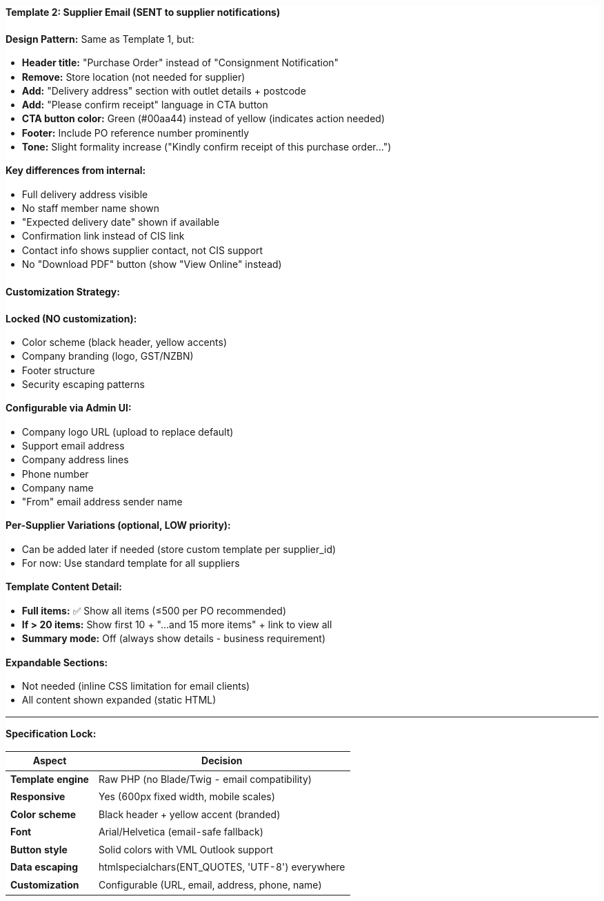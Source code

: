 #### **Template 2: Supplier Email** (SENT to supplier notifications)

**Design Pattern:** Same as Template 1, but:
- **Header title:** "Purchase Order" instead of "Consignment Notification"
- **Remove:** Store location (not needed for supplier)
- **Add:** "Delivery address" section with outlet details + postcode
- **Add:** "Please confirm receipt" language in CTA button
- **CTA button color:** Green (#00aa44) instead of yellow (indicates action needed)
- **Footer:** Include PO reference number prominently
- **Tone:** Slight formality increase ("Kindly confirm receipt of this purchase order...")

**Key differences from internal:**
- Full delivery address visible
- No staff member name shown
- "Expected delivery date" shown if available
- Confirmation link instead of CIS link
- Contact info shows supplier contact, not CIS support
- No "Download PDF" button (show "View Online" instead)

#### **Customization Strategy:**

**Locked (NO customization):**
- Color scheme (black header, yellow accents)
- Company branding (logo, GST/NZBN)
- Footer structure
- Security escaping patterns

**Configurable via Admin UI:**
- Company logo URL (upload to replace default)
- Support email address
- Company address lines
- Phone number
- Company name
- "From" email address sender name

**Per-Supplier Variations (optional, LOW priority):**
- Can be added later if needed (store custom template per supplier_id)
- For now: Use standard template for all suppliers

**Template Content Detail:**
- **Full items:** ✅ Show all items (≤500 per PO recommended)
- **If > 20 items:** Show first 10 + "...and 15 more items" + link to view all
- **Summary mode:** Off (always show details - business requirement)

**Expandable Sections:**
- Not needed (inline CSS limitation for email clients)
- All content shown expanded (static HTML)

---

**Specification Lock:**

| Aspect | Decision |
|--------|----------|
| **Template engine** | Raw PHP (no Blade/Twig - email compatibility) |
| **Responsive** | Yes (600px fixed width, mobile scales) |
| **Color scheme** | Black header + yellow accent (branded) |
| **Font** | Arial/Helvetica (email-safe fallback) |
| **Button style** | Solid colors with VML Outlook support |
| **Data escaping** | htmlspecialchars(ENT_QUOTES, 'UTF-8') everywhere |
| **Customization** | Configurable (URL, email, address, phone, name) |